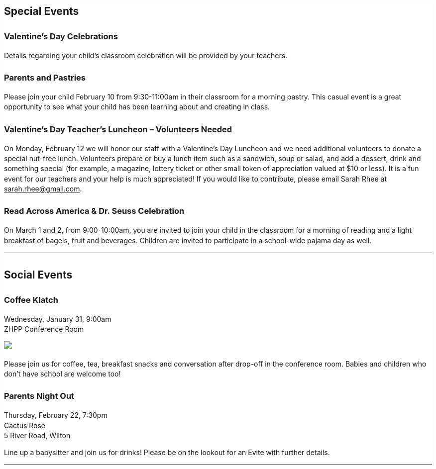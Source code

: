## Special Events

### Valentine’s Day Celebrations

Details regarding your child’s classroom celebration will be provided by your teachers.

### Parents and Pastries

Please join your child February 10 from 9:30-11:00am in their classroom for a morning pastry. This casual event is a great opportunity to see what your child has been learning about and creating in class.

### Valentine’s Day Teacher’s Luncheon – Volunteers Needed

On Monday, February 12 we will honor our staff with a Valentine’s Day Luncheon and we need additional volunteers to donate a special nut-free lunch. Volunteers prepare or buy a lunch item such as a sandwich, soup or salad, and add a dessert, drink and something special (for example, a magazine, lottery ticket or other small token of appreciation valued at $10 or less). It is a fun event for our teachers and your help is much appreciated! If you would like to contribute, please email Sarah Rhee at sarah.rhee@gmail.com.

### Read Across America & Dr. Seuss Celebration

On March 1 and 2, from 9:00-10:00am, you are invited to join your child in the classroom for a morning of reading and a light breakfast of bagels, fruit and beverages. Children are invited to participate in a school-wide pajama day as well.

---

## Social Events

### Coffee Klatch

Wednesday, January 31, 9:00am  
ZHPP Conference Room

![](/news-blog/coffee-klatch.png)

Please join us for coffee, tea, breakfast snacks and conversation after drop-off in the conference room. Babies and children who don’t have school are welcome too!

### Parents Night Out

Thursday, February 22, 7:30pm  
Cactus Rose  
5 River Road, Wilton

Line up a babysitter and join us for drinks! Please be on the lookout for an Evite with further details.

---
